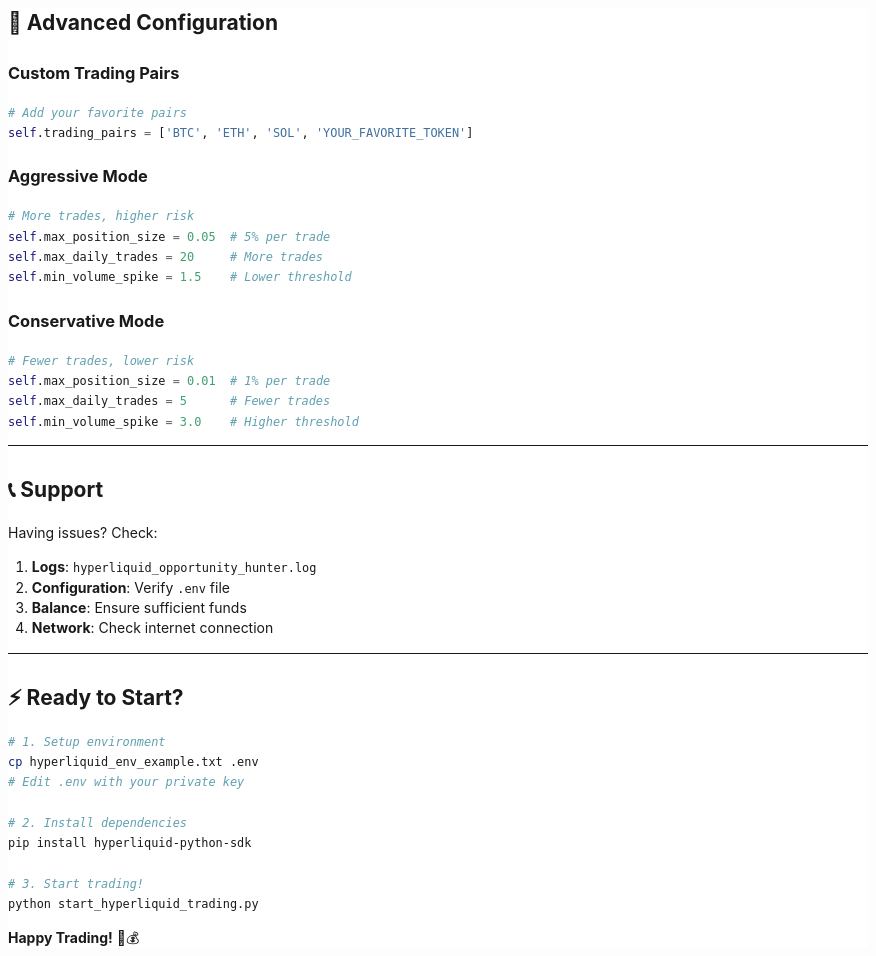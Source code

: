 
## 🚀 Advanced Configuration

### Custom Trading Pairs

```python
# Add your favorite pairs
self.trading_pairs = ['BTC', 'ETH', 'SOL', 'YOUR_FAVORITE_TOKEN']
```

### Aggressive Mode

```python
# More trades, higher risk
self.max_position_size = 0.05  # 5% per trade
self.max_daily_trades = 20     # More trades
self.min_volume_spike = 1.5    # Lower threshold
```

### Conservative Mode

```python  
# Fewer trades, lower risk
self.max_position_size = 0.01  # 1% per trade
self.max_daily_trades = 5      # Fewer trades
self.min_volume_spike = 3.0    # Higher threshold
```

---

## 📞 Support

Having issues? Check:

1. **Logs**: `hyperliquid_opportunity_hunter.log`
2. **Configuration**: Verify `.env` file
3. **Balance**: Ensure sufficient funds
4. **Network**: Check internet connection

---

## ⚡ Ready to Start?

```bash
# 1. Setup environment
cp hyperliquid_env_example.txt .env
# Edit .env with your private key

# 2. Install dependencies  
pip install hyperliquid-python-sdk

# 3. Start trading!
python start_hyperliquid_trading.py
```

**Happy Trading!** 🎯💰 